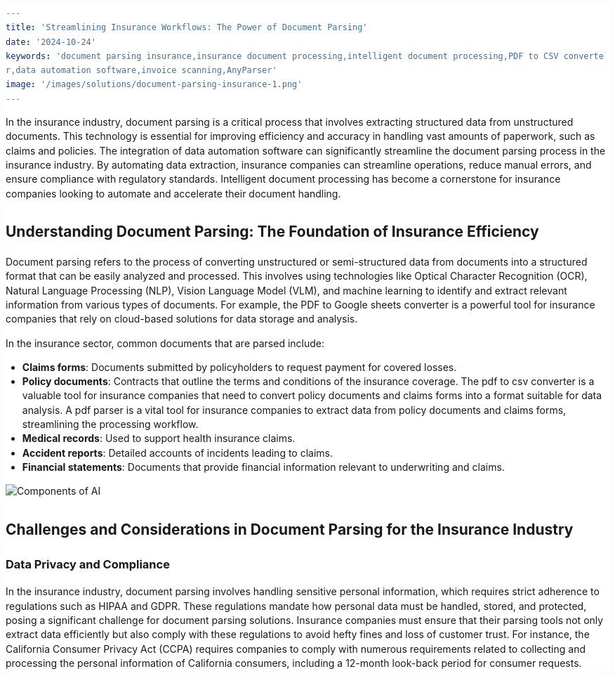 ```yaml
---
title: 'Streamlining Insurance Workflows: The Power of Document Parsing'
date: '2024-10-24'
keywords: 'document parsing insurance,insurance document processing,intelligent document processing,PDF to CSV converter,data automation software,invoice scanning,AnyParser'
image: '/images/solutions/document-parsing-insurance-1.png'
---
```


In the insurance industry, document parsing is a critical process that involves extracting structured data from unstructured documents. This technology is essential for improving efficiency and accuracy in handling vast amounts of paperwork, such as claims and policies. The integration of data automation software can significantly streamline the document parsing process in the insurance industry. By automating data extraction, insurance companies can streamline operations, reduce manual errors, and ensure compliance with regulatory standards. Intelligent document processing has become a cornerstone for insurance companies looking to automate and accelerate their document handling.

## Understanding Document Parsing: The Foundation of Insurance Efficiency

Document parsing refers to the process of converting unstructured or semi-structured data from documents into a structured format that can be easily analyzed and processed. This involves using technologies like Optical Character Recognition (OCR), Natural Language Processing (NLP), Vision Language Model (VLM), and machine learning to identify and extract relevant information from various types of documents. For example, the PDF to Google sheets converter is a powerful tool for insurance companies that rely on cloud-based solutions for data storage and analysis.

In the insurance sector, common documents that are parsed include:

- **Claims forms**: Documents submitted by policyholders to request payment for covered losses.
- **Policy documents**: Contracts that outline the terms and conditions of the insurance coverage. The pdf to csv converter is a valuable tool for insurance companies that need to convert policy documents and claims forms into a format suitable for data analysis. A pdf parser is a vital tool for insurance companies to extract data from policy documents and claims forms, streamlining the processing workflow.
- **Medical records**: Used to support health insurance claims.
- **Accident reports**: Detailed accounts of incidents leading to claims.
- **Financial statements**: Documents that provide financial information relevant to underwriting and claims.

![Components of AI](/images/solutions/document-parsing-insurance-1.png)

## Challenges and Considerations in Document Parsing for the Insurance Industry

### Data Privacy and Compliance

In the insurance industry, document parsing involves handling sensitive personal information, which requires strict adherence to regulations such as HIPAA and GDPR. These regulations mandate how personal data must be handled, stored, and protected, posing a significant challenge for document parsing solutions. Insurance companies must ensure that their parsing tools not only extract data efficiently but also comply with these regulations to avoid hefty fines and loss of customer trust. For instance, the California Consumer Privacy Act (CCPA) requires companies to comply with numerous requirements related to collecting and processing the personal information of California consumers, including a 12-month look-back period for consumer requests.
